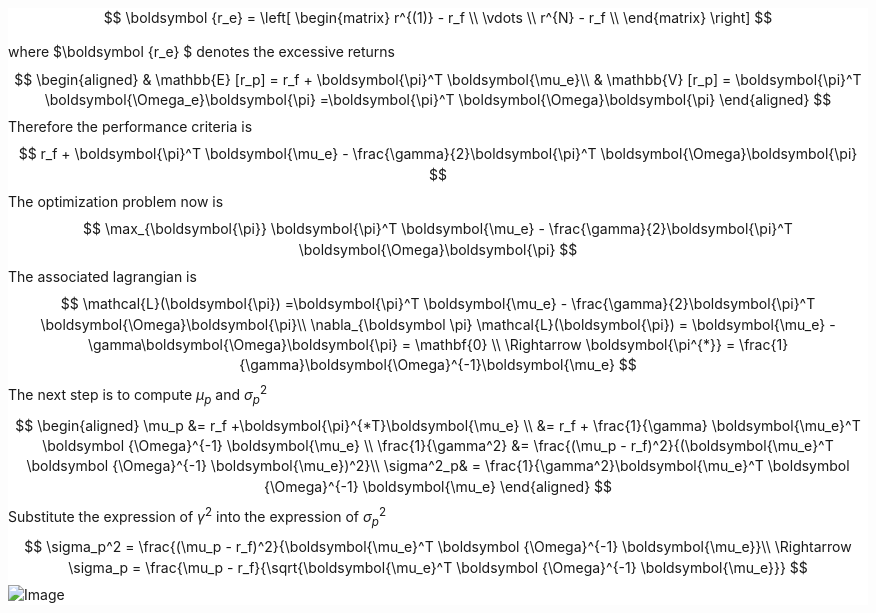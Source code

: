 $$
\boldsymbol {r_e} =  \left[
 \begin{matrix}
   r^{(1)} - r_f  \\
   \vdots  \\
   r^{N} - r_f  \\
  \end{matrix}
  \right]
$$

where $\boldsymbol {r_e} $ denotes the excessive returns
$$
\begin{aligned}
	& \mathbb{E} [r_p] = r_f + \boldsymbol{\pi}^T \boldsymbol{\mu_e}\\
	& \mathbb{V} [r_p] = \boldsymbol{\pi}^T \boldsymbol{\Omega_e}\boldsymbol{\pi} =\boldsymbol{\pi}^T \boldsymbol{\Omega}\boldsymbol{\pi}
\end{aligned}
$$
Therefore the performance criteria is
$$
r_f + \boldsymbol{\pi}^T \boldsymbol{\mu_e} - \frac{\gamma}{2}\boldsymbol{\pi}^T \boldsymbol{\Omega}\boldsymbol{\pi}
$$
The optimization problem now is
$$
\max_{\boldsymbol{\pi}} \boldsymbol{\pi}^T \boldsymbol{\mu_e} - \frac{\gamma}{2}\boldsymbol{\pi}^T \boldsymbol{\Omega}\boldsymbol{\pi}
$$
The associated lagrangian is
$$
\mathcal{L}(\boldsymbol{\pi}) =\boldsymbol{\pi}^T \boldsymbol{\mu_e} - \frac{\gamma}{2}\boldsymbol{\pi}^T \boldsymbol{\Omega}\boldsymbol{\pi}\\
\nabla_{\boldsymbol \pi} \mathcal{L}(\boldsymbol{\pi}) = \boldsymbol{\mu_e} - \gamma\boldsymbol{\Omega}\boldsymbol{\pi} = \mathbf{0} \\
\Rightarrow \boldsymbol{\pi^{*}} = \frac{1}{\gamma}\boldsymbol{\Omega}^{-1}\boldsymbol{\mu_e}
$$
The next step is to compute $\mu_p$ and $\sigma_p^2$
$$
\begin{aligned}
	\mu_p &= r_f +\boldsymbol{\pi}^{*T}\boldsymbol{\mu_e} \\
				&= r_f +  \frac{1}{\gamma} \boldsymbol{\mu_e}^T \boldsymbol {\Omega}^{-1} \boldsymbol{\mu_e} \\
				\frac{1}{\gamma^2} &= \frac{(\mu_p - r_f)^2}{(\boldsymbol{\mu_e}^T \boldsymbol 						{\Omega}^{-1} \boldsymbol{\mu_e})^2}\\
				\sigma^2_p& = \frac{1}{\gamma^2}\boldsymbol{\mu_e}^T \boldsymbol {\Omega}^{-1} \boldsymbol{\mu_e}
\end{aligned}
$$
Substitute the expression of $\gamma^2$ into the expression of $\sigma^{2}_p$
$$
\sigma_p^2 = \frac{(\mu_p - r_f)^2}{\boldsymbol{\mu_e}^T \boldsymbol 						{\Omega}^{-1} \boldsymbol{\mu_e}}\\
\Rightarrow  \sigma_p = \frac{\mu_p - r_f}{\sqrt{\boldsymbol{\mu_e}^T \boldsymbol 						{\Omega}^{-1} \boldsymbol{\mu_e}}}
$$
<img src="C:\Users\24410\OneDrive\桌面\WeChat Image_20190429142658.jpg" alt="Image" height="300" width="500">
